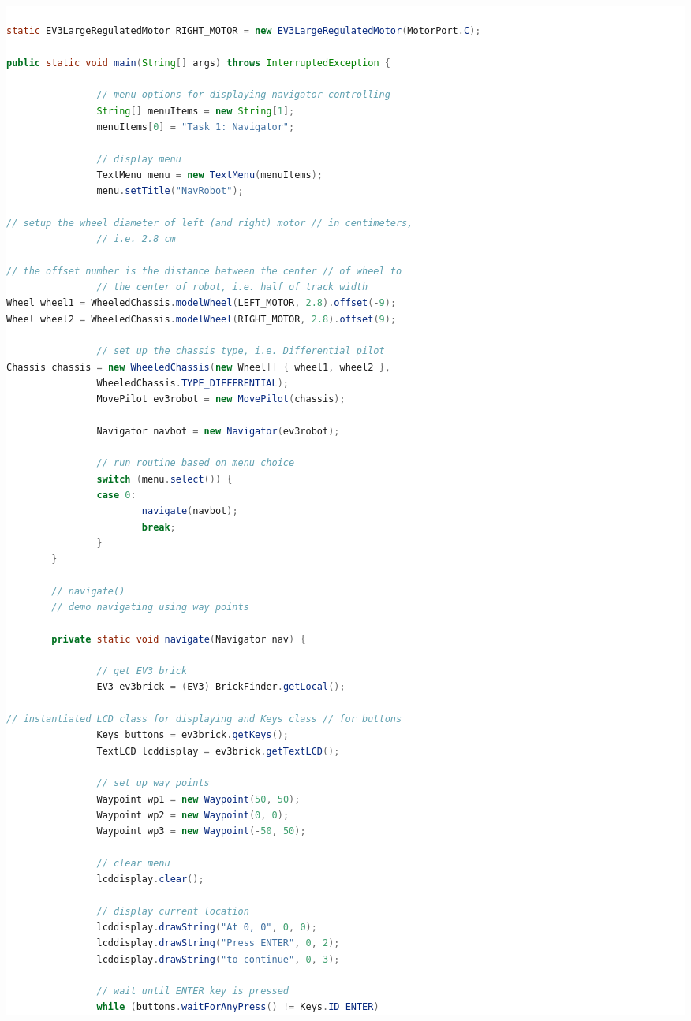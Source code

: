 ```java

static EV3LargeRegulatedMotor RIGHT_MOTOR = new EV3LargeRegulatedMotor(MotorPort.C);

public static void main(String[] args) throws InterruptedException {

                // menu options for displaying navigator controlling
                String[] menuItems = new String[1];
                menuItems[0] = "Task 1: Navigator";

                // display menu
                TextMenu menu = new TextMenu(menuItems);
                menu.setTitle("NavRobot");

// setup the wheel diameter of left (and right) motor // in centimeters,
                // i.e. 2.8 cm

// the offset number is the distance between the center // of wheel to
                // the center of robot, i.e. half of track width
Wheel wheel1 = WheeledChassis.modelWheel(LEFT_MOTOR, 2.8).offset(-9);
Wheel wheel2 = WheeledChassis.modelWheel(RIGHT_MOTOR, 2.8).offset(9);

                // set up the chassis type, i.e. Differential pilot
Chassis chassis = new WheeledChassis(new Wheel[] { wheel1, wheel2 },
                WheeledChassis.TYPE_DIFFERENTIAL);
                MovePilot ev3robot = new MovePilot(chassis);

                Navigator navbot = new Navigator(ev3robot);

                // run routine based on menu choice
                switch (menu.select()) {
                case 0:
                        navigate(navbot);
                        break;
                }
        }

        // navigate()
        // demo navigating using way points

        private static void navigate(Navigator nav) {

                // get EV3 brick
                EV3 ev3brick = (EV3) BrickFinder.getLocal();

// instantiated LCD class for displaying and Keys class // for buttons
                Keys buttons = ev3brick.getKeys();
                TextLCD lcddisplay = ev3brick.getTextLCD();

                // set up way points
                Waypoint wp1 = new Waypoint(50, 50);
                Waypoint wp2 = new Waypoint(0, 0);
                Waypoint wp3 = new Waypoint(-50, 50);

                // clear menu
                lcddisplay.clear();

                // display current location
                lcddisplay.drawString("At 0, 0", 0, 0);
                lcddisplay.drawString("Press ENTER", 0, 2);
                lcddisplay.drawString("to continue", 0, 3);

                // wait until ENTER key is pressed
                while (buttons.waitForAnyPress() != Keys.ID_ENTER)
```